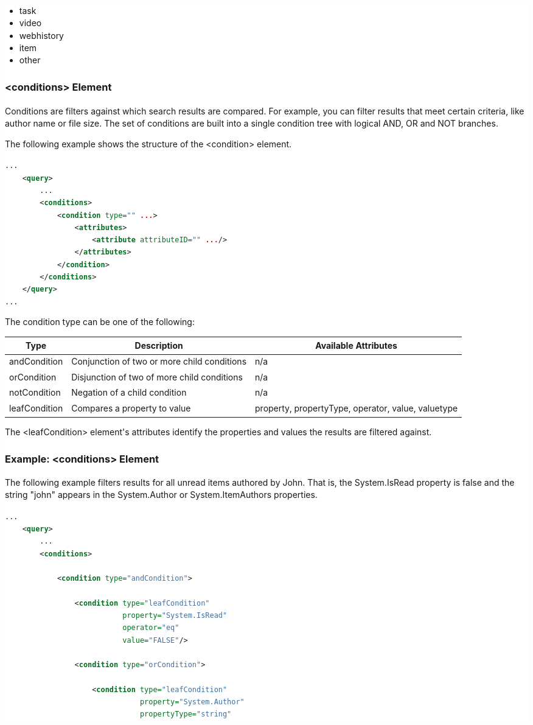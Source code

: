- task
- video
- webhistory
- item
- other

### \<conditions> Element

Conditions are filters against which search results are compared. For example, you can filter results that meet certain criteria, like author name or file size. The set of conditions are built into a single condition tree with logical AND, OR and NOT branches.

The following example shows the structure of the \<condition> element.

```XML
...
    <query>
        ...
        <conditions>
            <condition type="" ...>
                <attributes>
                    <attribute attributeID="" .../>
                </attributes>
            </condition>
        </conditions>
    </query>
...
```

The condition type can be one of the following:

| Type          | Description                                 | Available Attributes                               |
|---------------|---------------------------------------------|----------------------------------------------------|
| andCondition  | Conjunction of two or more child conditions | n/a                                                |
| orCondition   | Disjunction of two of more child conditions | n/a                                                |
| notCondition  | Negation of a child condition               | n/a                                                |
| leafCondition | Compares a property to value                | property, propertyType, operator, value, valuetype |

The \<leafCondition> element's attributes identify the properties and values the results are filtered against.

### Example: \<conditions> Element

The following example filters results for all unread items authored by John. That is, the System.IsRead property is false and the string "john" appears in the System.Author or System.ItemAuthors properties.

```XML
...
    <query>
        ...
        <conditions>

            <condition type="andCondition">

                <condition type="leafCondition"
                           property="System.IsRead"
                           operator="eq"
                           value="FALSE"/>

                <condition type="orCondition">

                    <condition type="leafCondition"
                               property="System.Author"
                               propertyType="string"
```